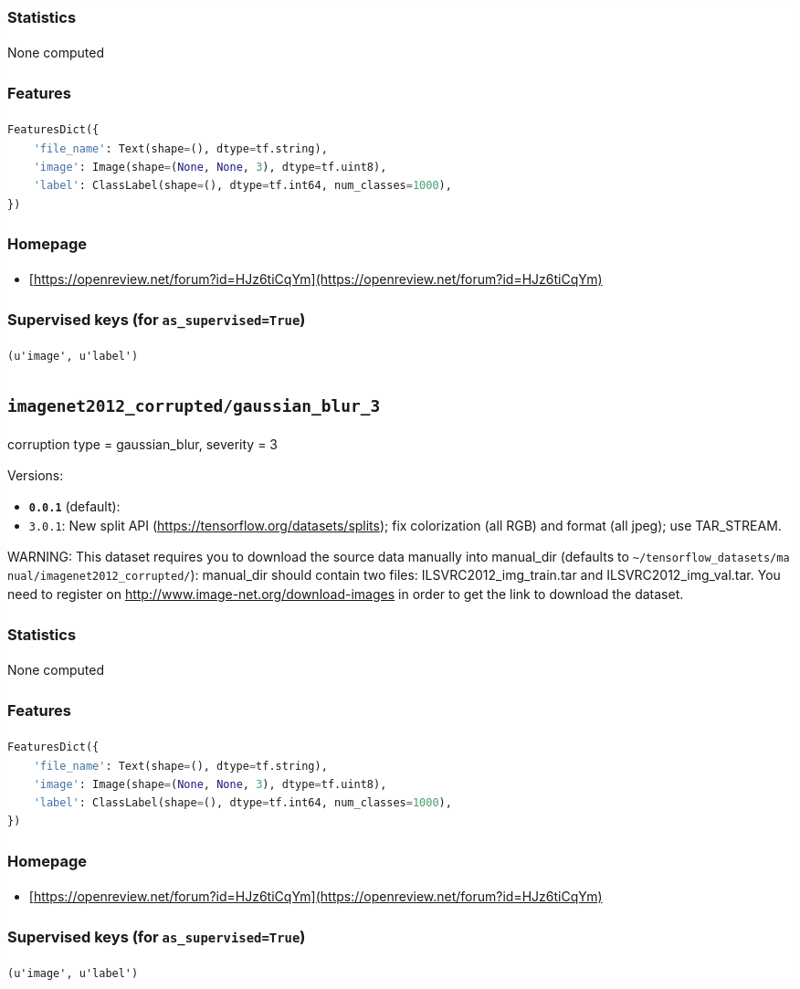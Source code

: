 ### Statistics
None computed

### Features
```python
FeaturesDict({
    'file_name': Text(shape=(), dtype=tf.string),
    'image': Image(shape=(None, None, 3), dtype=tf.uint8),
    'label': ClassLabel(shape=(), dtype=tf.int64, num_classes=1000),
})
```

### Homepage

*   [https://openreview.net/forum?id=HJz6tiCqYm](https://openreview.net/forum?id=HJz6tiCqYm)

### Supervised keys (for `as_supervised=True`)
`(u'image', u'label')`

## `imagenet2012_corrupted/gaussian_blur_3`
corruption type = gaussian_blur, severity = 3

Versions:

*   **`0.0.1`** (default):
*   `3.0.1`: New split API (https://tensorflow.org/datasets/splits); fix
    colorization (all RGB) and format (all jpeg); use TAR_STREAM.

WARNING: This dataset requires you to download the source data manually into
manual_dir (defaults to `~/tensorflow_datasets/manual/imagenet2012_corrupted/`):
manual_dir should contain two files: ILSVRC2012_img_train.tar and
ILSVRC2012_img_val.tar. You need to register on
http://www.image-net.org/download-images in order to get the link to download
the dataset.

### Statistics
None computed

### Features
```python
FeaturesDict({
    'file_name': Text(shape=(), dtype=tf.string),
    'image': Image(shape=(None, None, 3), dtype=tf.uint8),
    'label': ClassLabel(shape=(), dtype=tf.int64, num_classes=1000),
})
```

### Homepage

*   [https://openreview.net/forum?id=HJz6tiCqYm](https://openreview.net/forum?id=HJz6tiCqYm)

### Supervised keys (for `as_supervised=True`)
`(u'image', u'label')`
